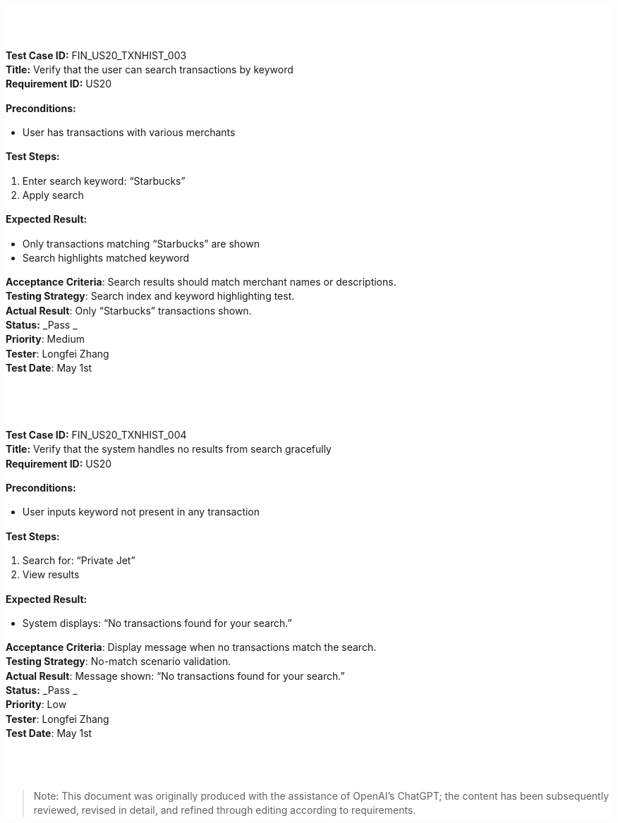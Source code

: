 <br><br>  
**Test Case ID:** FIN_US20_TXNHIST_003  
**Title:** Verify that the user can search transactions by keyword  
**Requirement ID:** US20  

**Preconditions:**  
- User has transactions with various merchants  

**Test Steps:**  
1. Enter search keyword: “Starbucks”  
2. Apply search  

**Expected Result:**  
- Only transactions matching “Starbucks” are shown  
- Search highlights matched keyword  

**Acceptance Criteria**: Search results should match merchant names or descriptions.  
**Testing Strategy**: Search index and keyword highlighting test.  
**Actual Result**: Only “Starbucks” transactions shown.  
**Status:** _Pass _  
**Priority**: Medium  
**Tester**: Longfei Zhang  
**Test Date**: May 1st  

<br><br>  
**Test Case ID:** FIN_US20_TXNHIST_004  
**Title:** Verify that the system handles no results from search gracefully  
**Requirement ID:** US20  

**Preconditions:**  
- User inputs keyword not present in any transaction  

**Test Steps:**  
1. Search for: “Private Jet”  
2. View results  

**Expected Result:**  
- System displays: “No transactions found for your search.”  

**Acceptance Criteria**: Display message when no transactions match the search.  
**Testing Strategy**: No-match scenario validation.  
**Actual Result**: Message shown: “No transactions found for your search.”  
**Status:** _Pass _  
**Priority**: Low  
**Tester**: Longfei Zhang  
**Test Date**: May 1st  

<br><br>  

> Note: This document was originally produced with the assistance of OpenAI’s ChatGPT; the content has been subsequently reviewed, revised in detail, and refined through editing according to requirements.